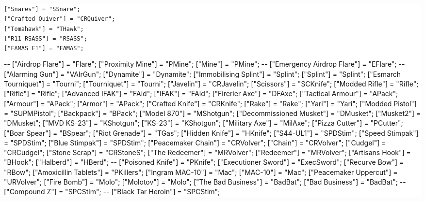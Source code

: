     ["Snares"] = "SSnare";
    ["Crafted Quiver"] = "CRQuiver";
    ["Tomahawk"] = "THawk";
    ["R11 RSASS"] = "RSASS";
    ["FAMAS F1"] = "FAMAS";
   -- ["Airdrop Flare"] = "Flare";
    ["Proximity Mine"] = "PMine";
    ["Mine"] = "PMine";
   -- ["Emergency Airdrop Flare"] = "EFlare";
   -- ["Alarming Gun"] = "VAlrGun";
    ["Dynamite"] = "Dynamite";
    ["Immobilising Splint"] = "Splint";
    ["Splint"] = "Splint";
    ["Esmarch Tourniquet"] = "Tourni";
    ["Tourniquet"] = "Tourni";
    ["Javelin"] = "CRJavelin";
    ["Scissors"] = "SCKnife";
    ["Modded Rifle"] = "Rifle";
    ["Rifle"] = "Rifle";
    ["Advanced IFAK"] = "FAid";
    ["IFAK"] = "FAid";
    ["Firerier Axe"] = "DFAxe";
    ["Tactical Armour"] = "APack";
    ["Armour"] = "APack";
    ["Armor"] = "APack";
    ["Crafted Knife"] = "CRKnife";
    ["Rake"] = "Rake";
    ["Yari"] = "Yari";
    ["Modded Pistol"] = "SUPMPistol";
    ["Backpack"] = "BPack";
    ["Model 870"] = "MShotgun";
    ["Decommissioned Musket"] = "DMusket";
    ["Musket2"] = "DMusket";
    ["MVD KS-23"] = "KShotgun";
    ["KS-23"] = "KShotgun";
    ["Military Axe"] = "MilAxe";
    ["Pizza Cutter"] = "PCutter";
    ["Boar Spear"] = "BSpear";
    ["Riot Grenade"] = "TGas";
    ["Hidden Knife"] = "HKnife";
    ["S44-UL1"] = "SPDStim";
    ["Speed Stimpak"] = "SPDStim";
    ["Blue Stimpak"] = "SPDStim";
    ["Peacemaker Chain"] = "CRVolver";
    ["Chain"] = "CRVolver";
    ["Cudgel"] = "CRCudgel";
    ["Stone Scrap"] = "CRStoneS";
    ["The Redeemer"] = "MRVolver";
    ["Redeemer"] = "MRVolver";
    ["Artisans Hook"] = "BHook";
    ["Halberd"] = "HBerd";
   -- ["Poisoned Knife"] = "PKnife";
    ["Executioner Sword"] = "ExecSword";
    ["Recurve Bow"] = "RBow";
    ["Amoxicillin Tablets"] = "PKillers";
    ["Ingram MAC-10"] = "Mac";
    ["MAC-10"] = "Mac";
    ["Peacemaker Uppercut"] = "URVolver";
    ["Fire Bomb"] = "Molo";
    ["Molotov"] = "Molo";
    ["The Bad Business"] = "BadBat";
    ["Bad Business"] = "BadBat";
   -- ["Compound Z"] = "SPCStim";
   -- ["Black Tar Heroin"] = "SPCStim";